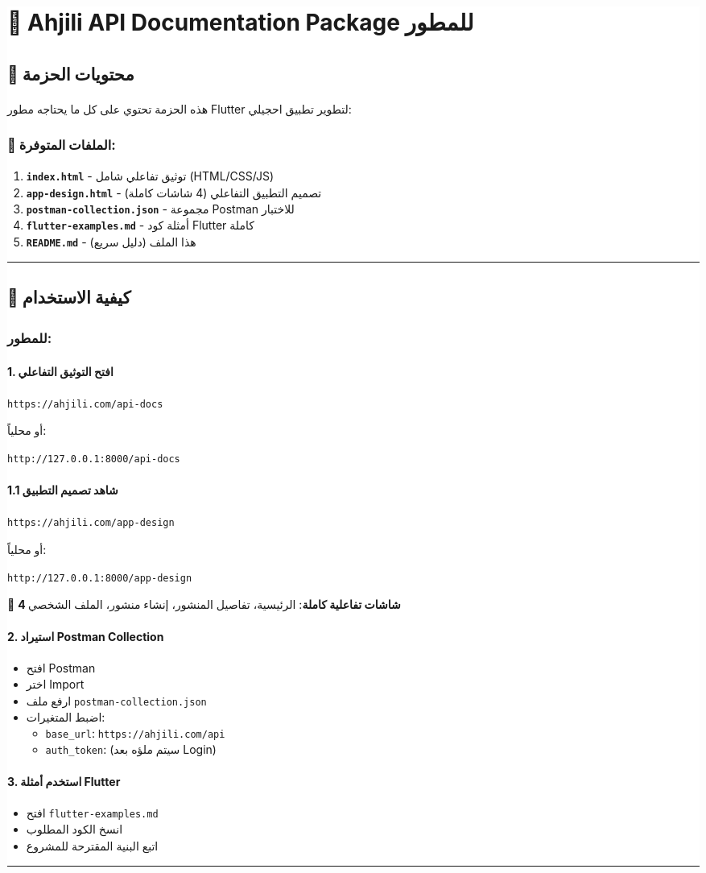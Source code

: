 # 📱 Ahjili API Documentation Package للمطور

## 🎯 محتويات الحزمة

هذه الحزمة تحتوي على كل ما يحتاجه مطور Flutter لتطوير تطبيق احجيلي:

### 📄 الملفات المتوفرة:

1. **`index.html`** - توثيق تفاعلي شامل (HTML/CSS/JS)
2. **`app-design.html`** - تصميم التطبيق التفاعلي (4 شاشات كاملة)
3. **`postman-collection.json`** - مجموعة Postman للاختبار
4. **`flutter-examples.md`** - أمثلة كود Flutter كاملة
5. **`README.md`** - هذا الملف (دليل سريع)

---

## 🚀 كيفية الاستخدام

### للمطور:

#### 1. **افتح التوثيق التفاعلي**
```
https://ahjili.com/api-docs
```
أو محلياً:
```
http://127.0.0.1:8000/api-docs
```

#### 1.1 **شاهد تصميم التطبيق**
```
https://ahjili.com/app-design
```
أو محلياً:
```
http://127.0.0.1:8000/app-design
```
📱 **4 شاشات تفاعلية كاملة**: الرئيسية، تفاصيل المنشور، إنشاء منشور، الملف الشخصي

#### 2. **استيراد Postman Collection**
- افتح Postman
- اختر Import
- ارفع ملف `postman-collection.json`
- اضبط المتغيرات:
  - `base_url`: `https://ahjili.com/api`
  - `auth_token`: (سيتم ملؤه بعد Login)

#### 3. **استخدم أمثلة Flutter**
- افتح `flutter-examples.md`
- انسخ الكود المطلوب
- اتبع البنية المقترحة للمشروع

---